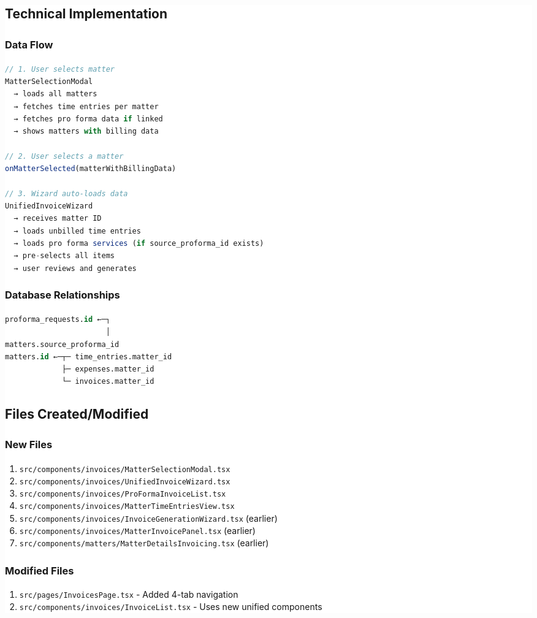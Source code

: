## Technical Implementation

### Data Flow

```typescript
// 1. User selects matter
MatterSelectionModal
  → loads all matters
  → fetches time entries per matter
  → fetches pro forma data if linked
  → shows matters with billing data

// 2. User selects a matter
onMatterSelected(matterWithBillingData)

// 3. Wizard auto-loads data
UnifiedInvoiceWizard
  → receives matter ID
  → loads unbilled time entries
  → loads pro forma services (if source_proforma_id exists)
  → pre-selects all items
  → user reviews and generates
```

### Database Relationships

```sql
proforma_requests.id ←─┐
                       │
matters.source_proforma_id
matters.id ←─┬─ time_entries.matter_id
             ├─ expenses.matter_id
             └─ invoices.matter_id
```

## Files Created/Modified

### New Files
1. `src/components/invoices/MatterSelectionModal.tsx`
2. `src/components/invoices/UnifiedInvoiceWizard.tsx`
3. `src/components/invoices/ProFormaInvoiceList.tsx`
4. `src/components/invoices/MatterTimeEntriesView.tsx`
5. `src/components/invoices/InvoiceGenerationWizard.tsx` (earlier)
6. `src/components/invoices/MatterInvoicePanel.tsx` (earlier)
7. `src/components/matters/MatterDetailsInvoicing.tsx` (earlier)

### Modified Files
1. `src/pages/InvoicesPage.tsx` - Added 4-tab navigation
2. `src/components/invoices/InvoiceList.tsx` - Uses new unified components
